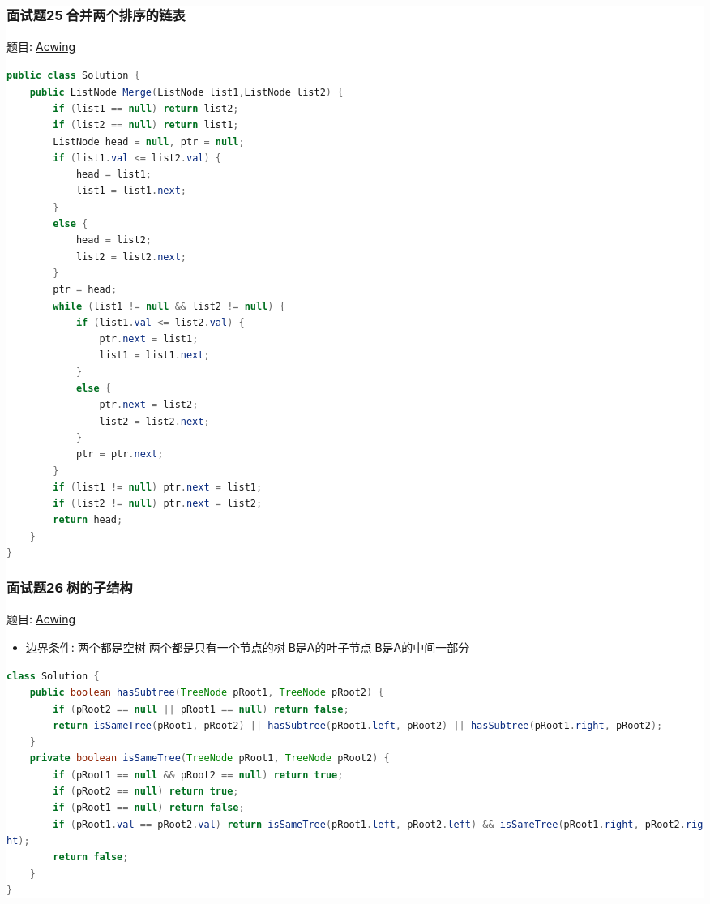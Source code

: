 ### 面试题25 合并两个排序的链表
题目: [Acwing](https://www.acwing.com/problem/content/34/)
```java
public class Solution {
    public ListNode Merge(ListNode list1,ListNode list2) {
        if (list1 == null) return list2;
        if (list2 == null) return list1;
        ListNode head = null, ptr = null;
        if (list1.val <= list2.val) {
            head = list1;
            list1 = list1.next;
        }
        else {
            head = list2;
            list2 = list2.next;
        }
        ptr = head;
        while (list1 != null && list2 != null) {
            if (list1.val <= list2.val) {
                ptr.next = list1;
                list1 = list1.next;
            }
            else {
                ptr.next = list2;
                list2 = list2.next;
            }
            ptr = ptr.next;
        }
        if (list1 != null) ptr.next = list1;
        if (list2 != null) ptr.next = list2;
        return head;
    }
}
```

### 面试题26 树的子结构
题目: [Acwing](https://www.acwing.com/problem/content/35/)

- 边界条件: 两个都是空树 两个都是只有一个节点的树 B是A的叶子节点 B是A的中间一部分
```java
class Solution {
    public boolean hasSubtree(TreeNode pRoot1, TreeNode pRoot2) {
        if (pRoot2 == null || pRoot1 == null) return false;
        return isSameTree(pRoot1, pRoot2) || hasSubtree(pRoot1.left, pRoot2) || hasSubtree(pRoot1.right, pRoot2);
    }
    private boolean isSameTree(TreeNode pRoot1, TreeNode pRoot2) {
        if (pRoot1 == null && pRoot2 == null) return true;
        if (pRoot2 == null) return true;
        if (pRoot1 == null) return false;
        if (pRoot1.val == pRoot2.val) return isSameTree(pRoot1.left, pRoot2.left) && isSameTree(pRoot1.right, pRoot2.right);
        return false;
    }
}
```
